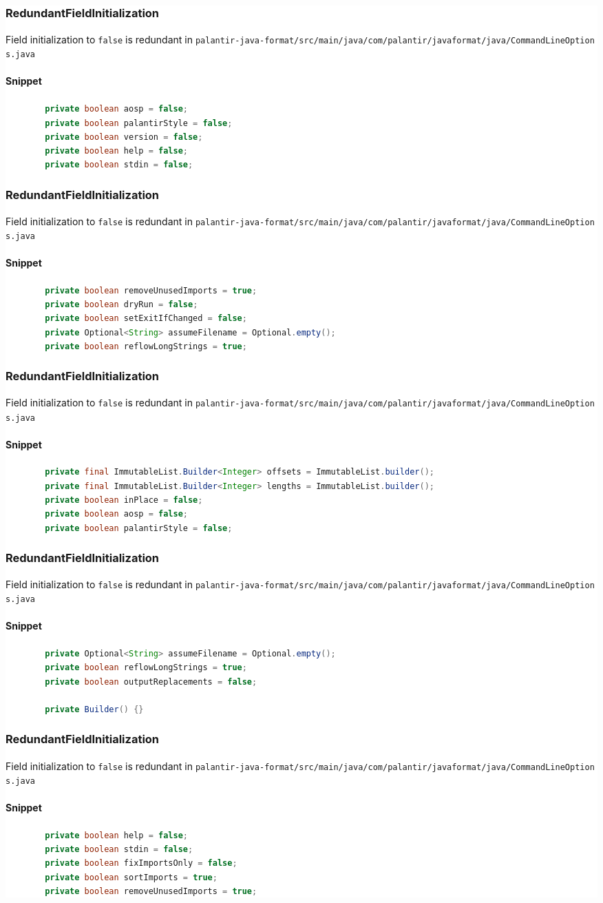 ### RedundantFieldInitialization
Field initialization to `false` is redundant
in `palantir-java-format/src/main/java/com/palantir/javaformat/java/CommandLineOptions.java`
#### Snippet
```java
        private boolean aosp = false;
        private boolean palantirStyle = false;
        private boolean version = false;
        private boolean help = false;
        private boolean stdin = false;
```

### RedundantFieldInitialization
Field initialization to `false` is redundant
in `palantir-java-format/src/main/java/com/palantir/javaformat/java/CommandLineOptions.java`
#### Snippet
```java
        private boolean removeUnusedImports = true;
        private boolean dryRun = false;
        private boolean setExitIfChanged = false;
        private Optional<String> assumeFilename = Optional.empty();
        private boolean reflowLongStrings = true;
```

### RedundantFieldInitialization
Field initialization to `false` is redundant
in `palantir-java-format/src/main/java/com/palantir/javaformat/java/CommandLineOptions.java`
#### Snippet
```java
        private final ImmutableList.Builder<Integer> offsets = ImmutableList.builder();
        private final ImmutableList.Builder<Integer> lengths = ImmutableList.builder();
        private boolean inPlace = false;
        private boolean aosp = false;
        private boolean palantirStyle = false;
```

### RedundantFieldInitialization
Field initialization to `false` is redundant
in `palantir-java-format/src/main/java/com/palantir/javaformat/java/CommandLineOptions.java`
#### Snippet
```java
        private Optional<String> assumeFilename = Optional.empty();
        private boolean reflowLongStrings = true;
        private boolean outputReplacements = false;

        private Builder() {}
```

### RedundantFieldInitialization
Field initialization to `false` is redundant
in `palantir-java-format/src/main/java/com/palantir/javaformat/java/CommandLineOptions.java`
#### Snippet
```java
        private boolean help = false;
        private boolean stdin = false;
        private boolean fixImportsOnly = false;
        private boolean sortImports = true;
        private boolean removeUnusedImports = true;
```

